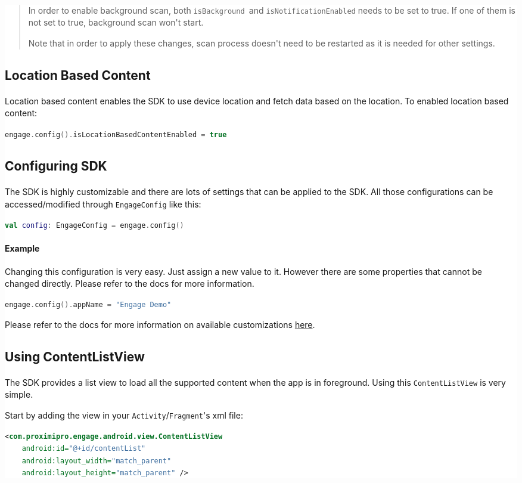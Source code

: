 > In order to enable background scan, both `isBackground `and `isNotificationEnabled` needs to be set to true. If one of them is not set to true, background scan won't start.
>
> Note that in order to apply these changes, scan process doesn't need to be restarted as it is needed for other settings.



## Location Based Content

Location based content enables the SDK to use device location and fetch data based on the location. To enabled location based content:

```kotlin
engage.config().isLocationBasedContentEnabled = true
```



## Configuring SDK

The SDK is highly customizable and there are lots of settings that can be applied to the SDK. All those configurations can be accessed/modified through `EngageConfig` like this:

```kotlin
val config: EngageConfig = engage.config()
```



#### Example

Changing this configuration is very easy. Just assign a new value to it. However there are some properties that cannot be changed directly. Please refer to the docs for more information.

```kotlin
engage.config().appName = "Engage Demo"
```

Please refer to the docs for more information on available customizations [here](https://verlos.github.io/engage-android-docs/docs/com.proximipro.engage.android.core/-engage-config/index.html). 



## Using ContentListView

The SDK provides a list view to load all the supported content when the app is in foreground. Using this `ContentListView` is very simple.

Start by adding the view in your `Activity`/`Fragment`'s xml file:

```xml
<com.proximipro.engage.android.view.ContentListView
    android:id="@+id/contentList"
    android:layout_width="match_parent"
    android:layout_height="match_parent" />
```


